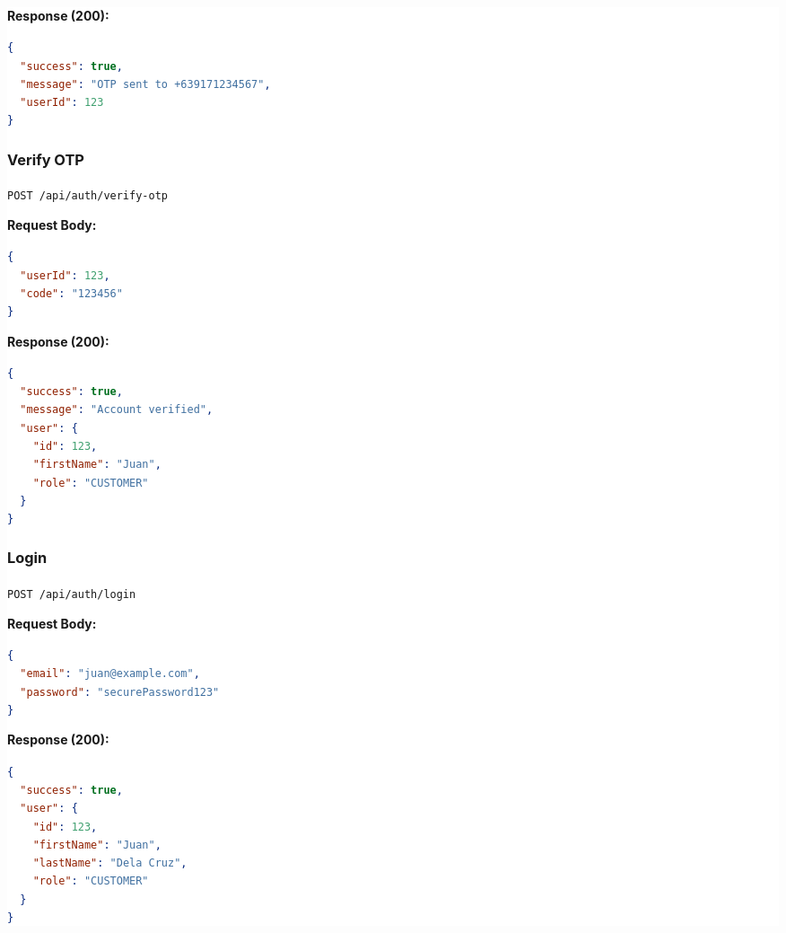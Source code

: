 **Response (200):**
```json
{
  "success": true,
  "message": "OTP sent to +639171234567",
  "userId": 123
}
```

### Verify OTP
```http
POST /api/auth/verify-otp
```

**Request Body:**
```json
{
  "userId": 123,
  "code": "123456"
}
```

**Response (200):**
```json
{
  "success": true,
  "message": "Account verified",
  "user": {
    "id": 123,
    "firstName": "Juan",
    "role": "CUSTOMER"
  }
}
```

### Login
```http
POST /api/auth/login
```

**Request Body:**
```json
{
  "email": "juan@example.com",
  "password": "securePassword123"
}
```

**Response (200):**
```json
{
  "success": true,
  "user": {
    "id": 123,
    "firstName": "Juan",
    "lastName": "Dela Cruz",
    "role": "CUSTOMER"
  }
}
```
